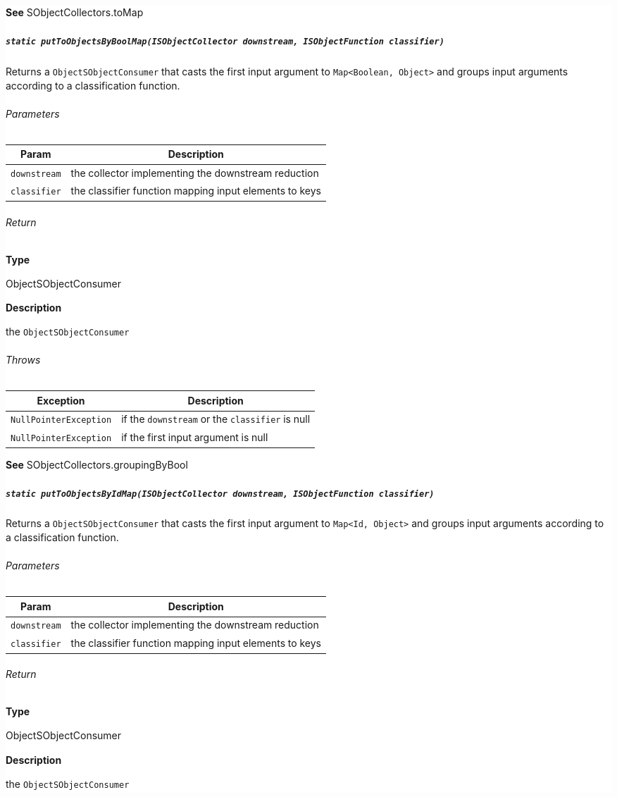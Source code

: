 
**See** SObjectCollectors.toMap

##### `static putToObjectsByBoolMap(ISObjectCollector downstream, ISObjectFunction classifier)`

Returns a `ObjectSObjectConsumer` that casts the first input argument to `Map<Boolean, Object>` and groups input arguments according to a classification function.

###### Parameters
|Param|Description|
|---|---|
|`downstream`|the collector implementing the downstream reduction|
|`classifier`|the classifier function mapping input elements to keys|

###### Return

**Type**

ObjectSObjectConsumer

**Description**

the `ObjectSObjectConsumer`

###### Throws
|Exception|Description|
|---|---|
|`NullPointerException`|if the `downstream` or the `classifier` is null|
|`NullPointerException`|if the first input argument is null|


**See** SObjectCollectors.groupingByBool

##### `static putToObjectsByIdMap(ISObjectCollector downstream, ISObjectFunction classifier)`

Returns a `ObjectSObjectConsumer` that casts the first input argument to `Map<Id, Object>` and groups input arguments according to a classification function.

###### Parameters
|Param|Description|
|---|---|
|`downstream`|the collector implementing the downstream reduction|
|`classifier`|the classifier function mapping input elements to keys|

###### Return

**Type**

ObjectSObjectConsumer

**Description**

the `ObjectSObjectConsumer`
